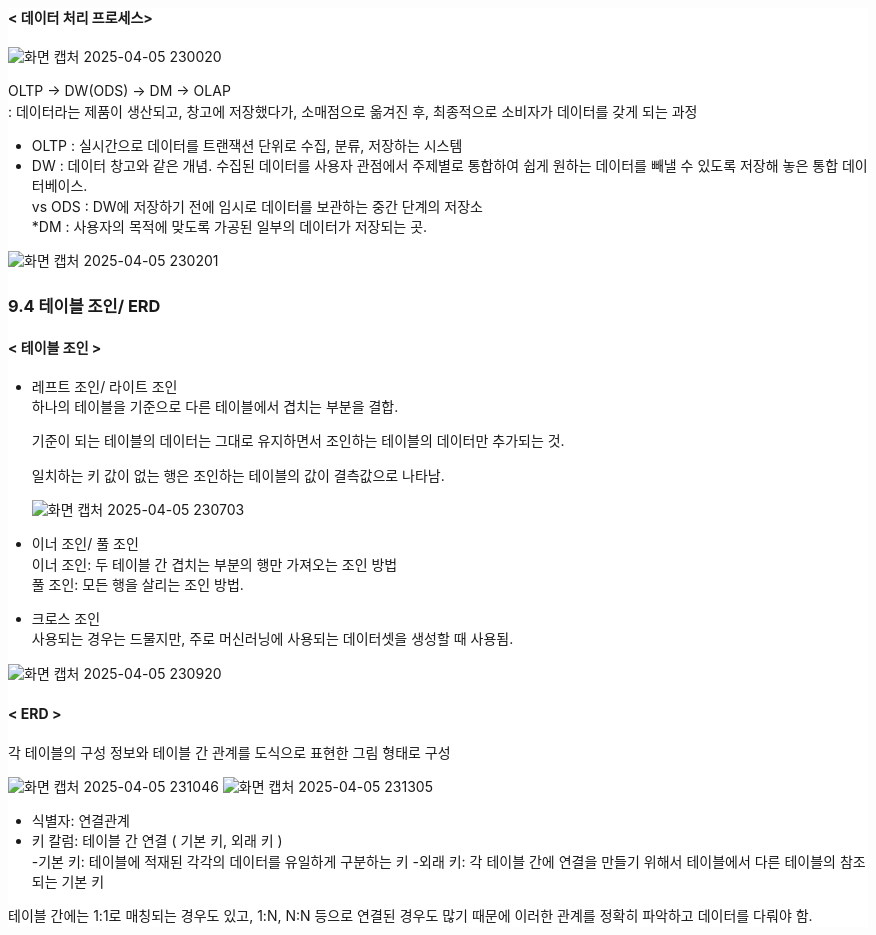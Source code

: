 
#### < 데이터 처리 프로세스>    

<img width="361" alt="화면 캡처 2025-04-05 230020" src="https://github.com/user-attachments/assets/c5f94553-3db8-4003-ad61-3474101698a0" />   


OLTP -> DW(ODS) -> DM -> OLAP   
: 데이터라는 제품이 생산되고, 창고에 저장했다가, 소매점으로 옮겨진 후, 최종적으로 소비자가 데이터를 갖게 되는 과정   

* OLTP : 실시간으로 데이터를 트랜잭션 단위로 수집, 분류, 저장하는 시스템   
* DW : 데이터 창고와 같은 개념. 수집된 데이터를 사용자 관점에서 주제별로 통합하여 쉽게 원하는 데이터를 빼낼 수 있도록 저장해 놓은 통합 데이터베이스.   
    vs ODS : DW에 저장하기 전에 임시로 데이터를 보관하는 중간 단계의 저장소   
*DM : 사용자의 목적에 맞도록 가공된 일부의 데이터가 저장되는 곳.
 
<img width="254" alt="화면 캡처 2025-04-05 230201" src="https://github.com/user-attachments/assets/a3c8c634-d674-4d23-a1a9-ce29fd07ad10" />   


### 9.4 테이블 조인/ ERD   
#### < 테이블 조인 >
* 레프트 조인/ 라이트 조인   
하나의 테이블을 기준으로 다른 테이블에서 겹치는 부분을 결합.   

    기준이 되는 테이블의 데이터는 그대로 유지하면서 조인하는 테이블의 데이터만 추가되는 것.   

    일치하는 키 값이 없는 행은 조인하는 테이블의 값이 결측값으로 나타남.
  
  <img width="267" alt="화면 캡처 2025-04-05 230703" src="https://github.com/user-attachments/assets/5f6c1949-5c8c-4cfa-bc0e-ea0d7f67511e" />


* 이너 조인/ 풀 조인   
이너 조인: 두 테이블 간 겹치는 부분의 행만 가져오는 조인 방법   
풀 조인: 모든 행을 살리는 조인 방법.


* 크로스 조인   
사용되는 경우는 드물지만, 주로 머신러닝에 사용되는 데이터셋을 생성할 때 사용됨.

 <img width="247" alt="화면 캡처 2025-04-05 230920" src="https://github.com/user-attachments/assets/b90aa008-d4d1-4384-bdd8-f54dc49cbf98" />   


#### < ERD >
각 테이블의 구성 정보와 테이블 간 관계를 도식으로 표현한 그림 형태로 구성   
   
   <img width="134" alt="화면 캡처 2025-04-05 231046" src="https://github.com/user-attachments/assets/895dab92-8616-4b71-9a83-691dc007b1b7" />   
   
   
   <img width="307" alt="화면 캡처 2025-04-05 231305" src="https://github.com/user-attachments/assets/78ed036d-d86d-4f3e-9c30-af88d86b48af" />    
   

* 식별자: 연결관계   
* 키 칼럼: 테이블 간 연결 ( 기본 키, 외래 키 )   
    -기본 키: 테이블에 적재된 각각의 데이터를 유일하게 구분하는 키
    -외래 키: 각 테이블 간에 연결을 만들기 위해서 테이블에서 다른 테이블의 참조되는 기본 키   

테이블 간에는 1:1로 매칭되는 경우도 있고, 1:N, N:N 등으로 연결된 경우도 많기 때문에 이러한 관계를 정확히 파악하고 데이터를 다뤄야 함.   

